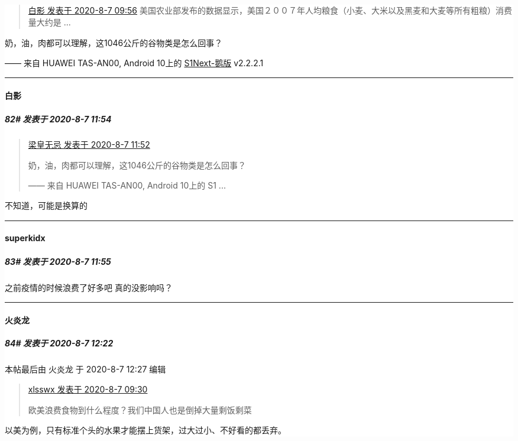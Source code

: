 

<blockquote><a href="httphttps://bbs.saraba1st.com/2b/forum.php?mod=redirect&amp;goto=findpost&amp;pid=48345692&amp;ptid=1953329" target="_blank">白影 发表于 2020-8-7 09:56</a>
美国农业部发布的数据显示，美国２００７年人均粮食（小麦、大米以及黑麦和大麦等所有粗粮）消费量大约是 ...</blockquote>
奶，油，肉都可以理解，这1046公斤的谷物类是怎么回事？

—— 来自 HUAWEI TAS-AN00, Android 10上的 [S1Next-鹅版](https://github.com/ykrank/S1-Next/releases) v2.2.2.1







*****

####  白影  
##### 82#       发表于 2020-8-7 11:54



<blockquote><a href="httphttps://bbs.saraba1st.com/2b/forum.php?mod=redirect&amp;goto=findpost&amp;pid=48347019&amp;ptid=1953329" target="_blank">梁皇无忌 发表于 2020-8-7 11:52</a>

奶，油，肉都可以理解，这1046公斤的谷物类是怎么回事？


—— 来自 HUAWEI TAS-AN00, Android 10上的 S1 ...</blockquote>
不知道，可能是换算的







*****

####  superkidx  
##### 83#       发表于 2020-8-7 11:55




之前疫情的时候浪费了好多吧 真的没影响吗？







*****

####  火炎龙  
##### 84#       发表于 2020-8-7 12:22



 本帖最后由 火炎龙 于 2020-8-7 12:27 编辑 
<blockquote><a href="httphttps://bbs.saraba1st.com/2b/forum.php?mod=redirect&amp;goto=findpost&amp;pid=48345411&amp;ptid=1953329" target="_blank">xlsswx 发表于 2020-8-7 09:30</a>

欧美浪费食物到什么程度？我们中国人也是倒掉大量剩饭剩菜</blockquote>
以美为例，只有标准个头的水果才能摆上货架，过大过小、不好看的都丢弃。
